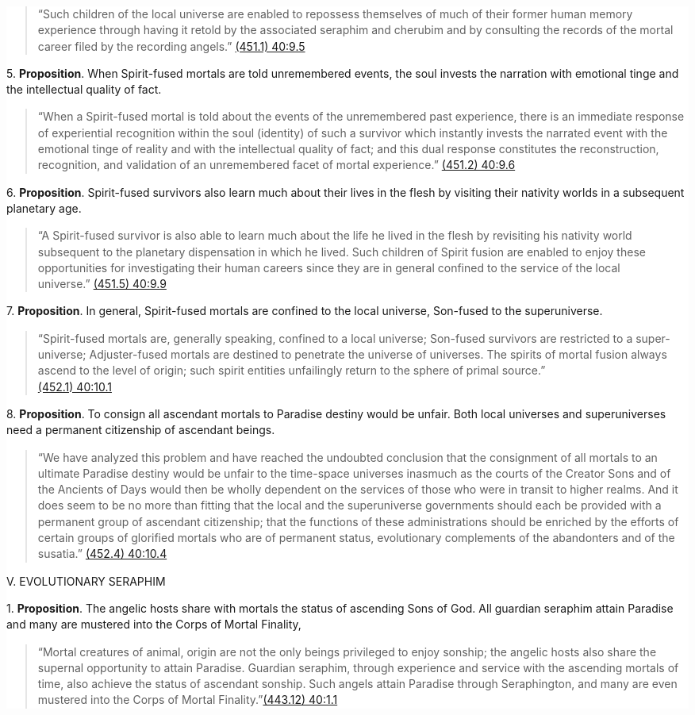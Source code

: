 > “Such children of the local universe are enabled to repossess themselves of much of their former human memory experience through having it retold by the associated seraphim and cherubim and by consulting the records of the mortal career filed by the recording angels.” [(451.1) 40:9.5](https://www.urantia.org/urantia-book-standardized/paper-40-ascending-sons-god#U40_9_5)

5. **Proposition**. When Spirit-fused mortals are told unremembered events, the soul invests the narration with emotional tinge and the intellectual quality of fact.

> “When a Spirit-fused mortal is told about the events of the unremembered past experience, there is an immediate response of experiential recognition within the soul (identity) of such a survivor which instantly invests the narrated event with the emotional tinge of reality and with the intellectual quality of fact; and this dual response constitutes the reconstruction, recognition, and validation of an unremembered facet of mortal experience.” [(451.2) 40:9.6](https://www.urantia.org/urantia-book-standardized/paper-40-ascending-sons-god#U40_9_6)

6. **Proposition**. Spirit-fused survivors also learn much about their lives in the flesh by visiting their nativity worlds in a subsequent planetary age.

> “A Spirit-fused survivor is also able to learn much about the life he lived in the flesh by revisiting his nativity world subsequent to the planetary dispensation in which he lived. Such children of Spirit fusion are enabled to enjoy these opportunities for investigating their human careers since they are in general confined to the service of the local universe.” [(451.5) 40:9.9](https://www.urantia.org/urantia-book-standardized/paper-40-ascending-sons-god#U40_9_9)

7. **Proposition**. In general, Spirit-fused mortals are confined to the local universe, Son-fused to the superuniverse.

> “Spirit-fused mortals are, generally speaking, confined to a local universe; Son-fused survivors are restricted to a super-universe; Adjuster-fused mortals are destined to penetrate the universe of universes. The spirits of mortal fusion always ascend to the level of origin; such spirit entities unfailingly return to the sphere of primal source.”   
> [(452.1) 40:10.1](https://www.urantia.org/urantia-book-standardized/paper-40-ascending-sons-god#U40_10_1)

8. **Proposition**. To consign all ascendant mortals to Paradise destiny would be unfair. Both local universes and superuniverses need a permanent citizenship of ascendant beings.

> “We have analyzed this problem and have reached the undoubted conclusion that the consignment of all mortals to an ultimate Paradise destiny would be unfair to the time-space universes inasmuch as the courts of the Creator Sons and of the Ancients of Days would then be wholly dependent on the services of those who were in transit to higher realms. And it does seem to be no more than fitting that the local and the superuniverse governments should each be provided with a permanent group of ascendant citizenship; that the functions of these administrations should be enriched by the efforts of certain groups of glorified mortals who are of permanent status, evolutionary complements of the abandonters and of the susatia.” [(452.4) 40:10.4](https://www.urantia.org/urantia-book-standardized/paper-40-ascending-sons-god#U40_10_4)

V. EVOLUTIONARY SERAPHIM

1. **Proposition**. The angelic hosts share with mortals the status of ascending Sons of God. All guardian seraphim attain Paradise and many are mustered into the Corps of Mortal Finality,

> “Mortal creatures of animal, origin are not the only beings privileged to enjoy sonship; the angelic hosts also share the supernal opportunity to attain Paradise. Guardian seraphim, through experience and service with the ascending mortals of time, also achieve the status of ascendant sonship. Such angels attain Paradise through Seraphington, and many are even mustered into the Corps of Mortal Finality.”[(443.12) 40:1.1](https://www.urantia.org/urantia-book-standardized/paper-40-ascending-sons-god#U40_1_1)
